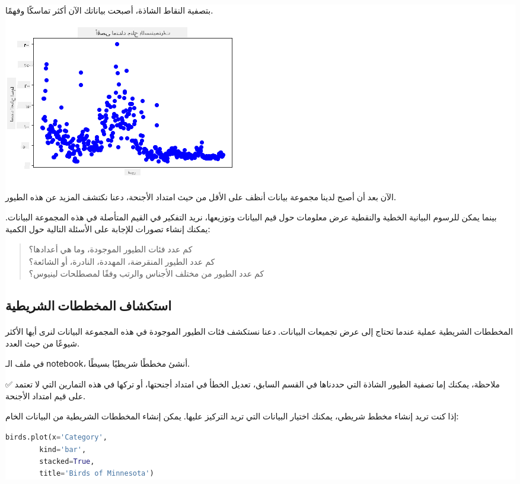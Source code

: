 بتصفية النقاط الشاذة، أصبحت بياناتك الآن أكثر تماسكًا وفهمًا.

![رسم نقطي لامتداد الأجنحة](../../../../translated_images/scatterplot-wingspan-02.1c33790094ce36a75f5fb45b25ed2cf27f0356ea609e43c11e97a2cedd7011a4.ar.png)

الآن بعد أن أصبح لدينا مجموعة بيانات أنظف على الأقل من حيث امتداد الأجنحة، دعنا نكتشف المزيد عن هذه الطيور.

بينما يمكن للرسوم البيانية الخطية والنقطية عرض معلومات حول قيم البيانات وتوزيعها، نريد التفكير في القيم المتأصلة في هذه المجموعة البيانات. يمكنك إنشاء تصورات للإجابة على الأسئلة التالية حول الكمية:

> كم عدد فئات الطيور الموجودة، وما هي أعدادها؟  
> كم عدد الطيور المنقرضة، المهددة، النادرة، أو الشائعة؟  
> كم عدد الطيور من مختلف الأجناس والرتب وفقًا لمصطلحات لينيوس؟

## استكشاف المخططات الشريطية

المخططات الشريطية عملية عندما تحتاج إلى عرض تجميعات البيانات. دعنا نستكشف فئات الطيور الموجودة في هذه المجموعة البيانات لنرى أيها الأكثر شيوعًا من حيث العدد.

في ملف الـ notebook، أنشئ مخططًا شريطيًا بسيطًا.

✅ ملاحظة، يمكنك إما تصفية الطيور الشاذة التي حددناها في القسم السابق، تعديل الخطأ في امتداد أجنحتها، أو تركها في هذه التمارين التي لا تعتمد على قيم امتداد الأجنحة.

إذا كنت تريد إنشاء مخطط شريطي، يمكنك اختيار البيانات التي تريد التركيز عليها. يمكن إنشاء المخططات الشريطية من البيانات الخام:

```python
birds.plot(x='Category',
        kind='bar',
        stacked=True,
        title='Birds of Minnesota')

```  